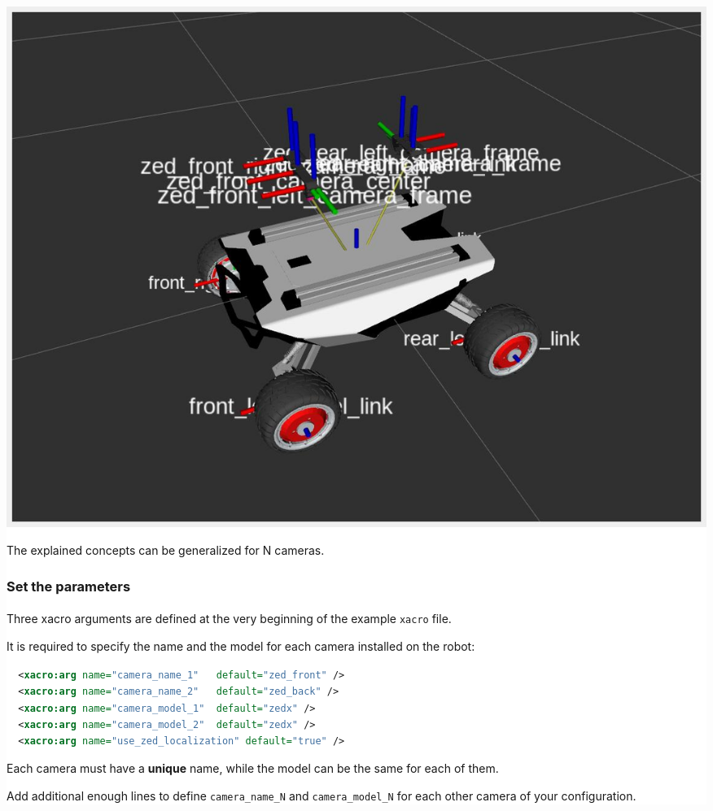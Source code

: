 ![](./images/robot_viz_dual.jpg)

The explained concepts can be generalized for N cameras.

### Set the parameters

Three xacro arguments are defined at the very beginning of the example `xacro` file.

It is required to specify the name and the model for each camera installed on the robot:

```xml
  <xacro:arg name="camera_name_1"   default="zed_front" />
  <xacro:arg name="camera_name_2"   default="zed_back" />
  <xacro:arg name="camera_model_1"  default="zedx" />
  <xacro:arg name="camera_model_2"  default="zedx" />
  <xacro:arg name="use_zed_localization" default="true" />
  ```

Each camera must have a **unique** name, while the model can be the same for each of them.

Add additional enough lines to define `camera_name_N` and `camera_model_N` for each other camera of your configuration.

